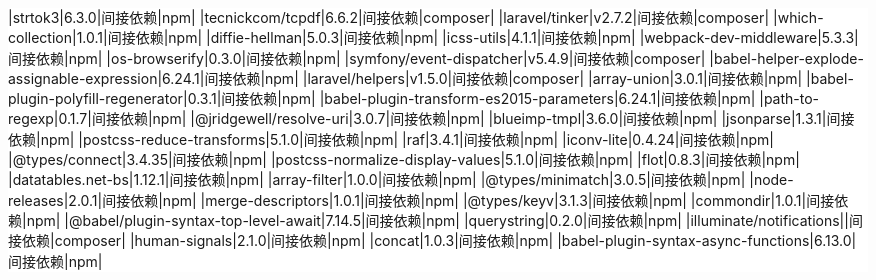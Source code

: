 |strtok3|6.3.0|间接依赖|npm|
|tecnickcom/tcpdf|6.6.2|间接依赖|composer|
|laravel/tinker|v2.7.2|间接依赖|composer|
|which-collection|1.0.1|间接依赖|npm|
|diffie-hellman|5.0.3|间接依赖|npm|
|icss-utils|4.1.1|间接依赖|npm|
|webpack-dev-middleware|5.3.3|间接依赖|npm|
|os-browserify|0.3.0|间接依赖|npm|
|symfony/event-dispatcher|v5.4.9|间接依赖|composer|
|babel-helper-explode-assignable-expression|6.24.1|间接依赖|npm|
|laravel/helpers|v1.5.0|间接依赖|composer|
|array-union|3.0.1|间接依赖|npm|
|babel-plugin-polyfill-regenerator|0.3.1|间接依赖|npm|
|babel-plugin-transform-es2015-parameters|6.24.1|间接依赖|npm|
|path-to-regexp|0.1.7|间接依赖|npm|
|@jridgewell/resolve-uri|3.0.7|间接依赖|npm|
|blueimp-tmpl|3.6.0|间接依赖|npm|
|jsonparse|1.3.1|间接依赖|npm|
|postcss-reduce-transforms|5.1.0|间接依赖|npm|
|raf|3.4.1|间接依赖|npm|
|iconv-lite|0.4.24|间接依赖|npm|
|@types/connect|3.4.35|间接依赖|npm|
|postcss-normalize-display-values|5.1.0|间接依赖|npm|
|flot|0.8.3|间接依赖|npm|
|datatables.net-bs|1.12.1|间接依赖|npm|
|array-filter|1.0.0|间接依赖|npm|
|@types/minimatch|3.0.5|间接依赖|npm|
|node-releases|2.0.1|间接依赖|npm|
|merge-descriptors|1.0.1|间接依赖|npm|
|@types/keyv|3.1.3|间接依赖|npm|
|commondir|1.0.1|间接依赖|npm|
|@babel/plugin-syntax-top-level-await|7.14.5|间接依赖|npm|
|querystring|0.2.0|间接依赖|npm|
|illuminate/notifications||间接依赖|composer|
|human-signals|2.1.0|间接依赖|npm|
|concat|1.0.3|间接依赖|npm|
|babel-plugin-syntax-async-functions|6.13.0|间接依赖|npm|